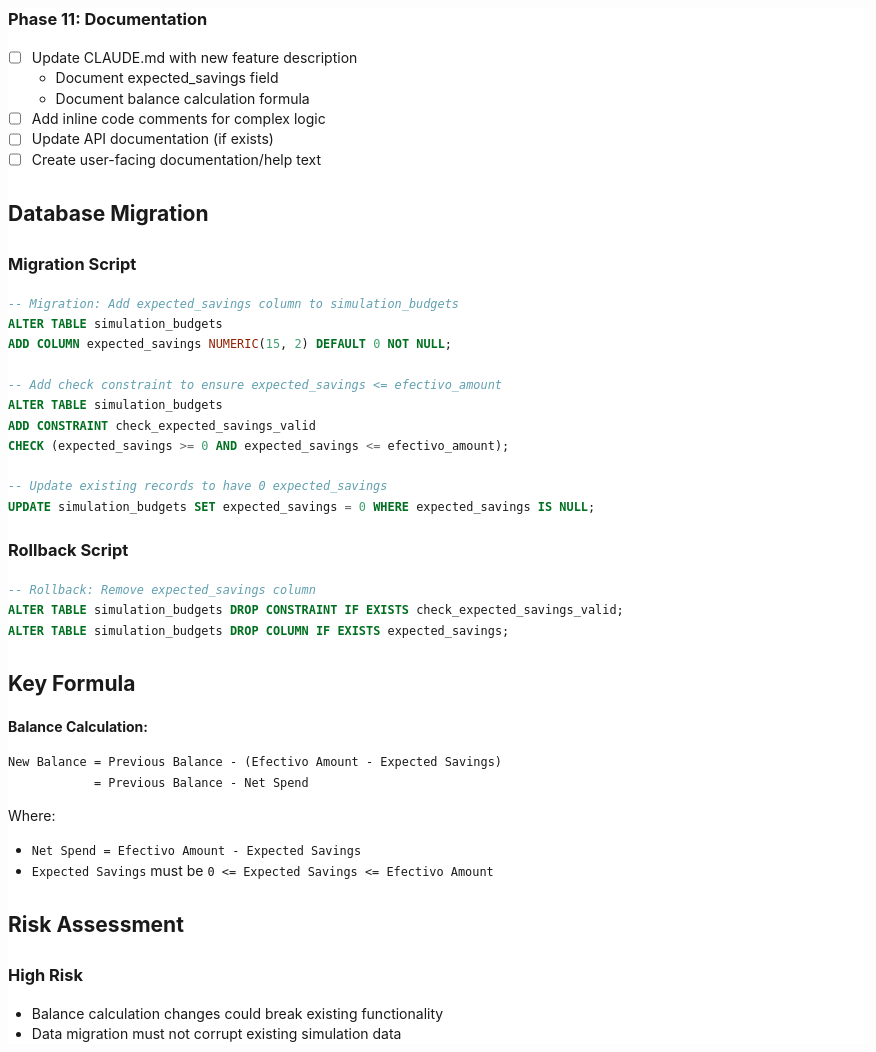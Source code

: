 ### Phase 11: Documentation
- [ ] Update CLAUDE.md with new feature description
  - Document expected_savings field
  - Document balance calculation formula
- [ ] Add inline code comments for complex logic
- [ ] Update API documentation (if exists)
- [ ] Create user-facing documentation/help text

## Database Migration

### Migration Script
```sql
-- Migration: Add expected_savings column to simulation_budgets
ALTER TABLE simulation_budgets
ADD COLUMN expected_savings NUMERIC(15, 2) DEFAULT 0 NOT NULL;

-- Add check constraint to ensure expected_savings <= efectivo_amount
ALTER TABLE simulation_budgets
ADD CONSTRAINT check_expected_savings_valid
CHECK (expected_savings >= 0 AND expected_savings <= efectivo_amount);

-- Update existing records to have 0 expected_savings
UPDATE simulation_budgets SET expected_savings = 0 WHERE expected_savings IS NULL;
```

### Rollback Script
```sql
-- Rollback: Remove expected_savings column
ALTER TABLE simulation_budgets DROP CONSTRAINT IF EXISTS check_expected_savings_valid;
ALTER TABLE simulation_budgets DROP COLUMN IF EXISTS expected_savings;
```

## Key Formula

**Balance Calculation:**
```
New Balance = Previous Balance - (Efectivo Amount - Expected Savings)
            = Previous Balance - Net Spend
```

Where:
- `Net Spend = Efectivo Amount - Expected Savings`
- `Expected Savings` must be `0 <= Expected Savings <= Efectivo Amount`

## Risk Assessment

### High Risk
- Balance calculation changes could break existing functionality
- Data migration must not corrupt existing simulation data
